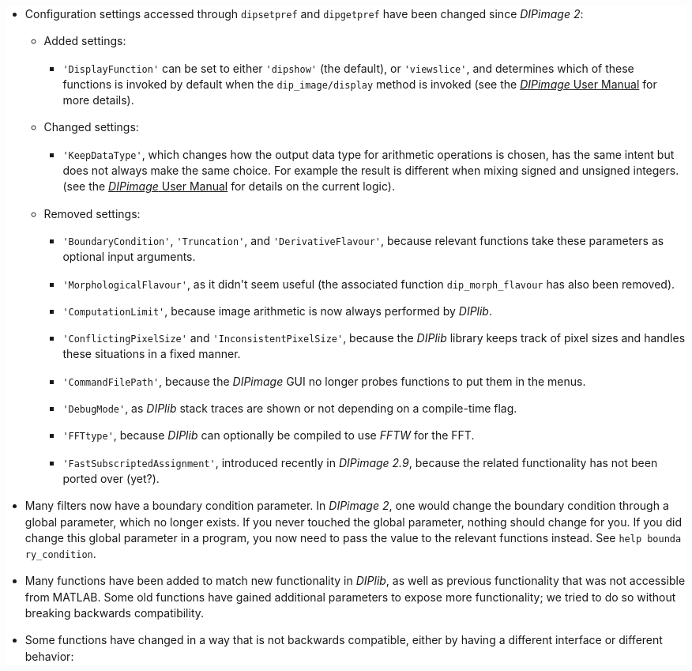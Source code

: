 - Configuration settings accessed through `dipsetpref` and `dipgetpref` have been changed since
  *DIPimage 2*:

    - Added settings:

        - `'DisplayFunction'` can be set to either `'dipshow'` (the default), or `'viewslice'`,
          and determines which of these functions is invoked by default when the `dip_image/display`
          method is invoked (see the
          [*DIPimage* User Manual](https://diplib.org/diplib-docs/sec_dum_customizing.html#sec_dum_customizing_dippref_displayfunction)
          for more details).

    - Changed settings:

        - `'KeepDataType'`, which changes how the output data type for arithmetic operations is
          chosen, has the same intent but does not always make the same choice. For example
          the result is different when mixing signed and unsigned integers. (see the
          [*DIPimage* User Manual](https://diplib.org/diplib-docs/sec_dum_customizing.html#sec_dum_customizing_dippref_keepdatatype)
          for details on the current logic).

    - Removed settings:

        - `'BoundaryCondition'`, `'Truncation'`, and `'DerivativeFlavour'`, because relevant
          functions take these parameters as optional input arguments.

        - `'MorphologicalFlavour'`, as it didn't seem useful (the associated function
          `dip_morph_flavour` has also been removed).

        - `'ComputationLimit'`, because image arithmetic is now always performed by *DIPlib*.

        - `'ConflictingPixelSize'` and `'InconsistentPixelSize'`, because the *DIPlib* library
          keeps track of pixel sizes and handles these situations in a fixed manner.

        - `'CommandFilePath'`, because the *DIPimage* GUI no longer probes functions to
          put them in the menus.

        - `'DebugMode'`, as *DIPlib* stack traces are shown or not depending on a
          compile-time flag.

        - `'FFTtype'`, because *DIPlib* can optionally be compiled to use *FFTW* for the FFT.

        - `'FastSubscriptedAssignment'`, introduced recently in *DIPimage 2.9*, because the
          related functionality has not been ported over (yet?).

- Many filters now have a boundary condition parameter. In *DIPimage 2*, one would change
  the boundary condition through a global parameter, which no longer exists. If you never
  touched the global parameter, nothing should change for you. If you did change this global
  parameter in a program, you now need to pass the value to the relevant functions instead.
  See `help boundary_condition`.

- Many functions have been added to match new functionality in *DIPlib*, as well as previous
  functionality that was not accessible from MATLAB. Some old functions have gained additional
  parameters to expose more functionality; we tried to do so without breaking backwards
  compatibility.

- Some functions have changed in a way that is not backwards compatible, either by having a
  different interface or different behavior:
